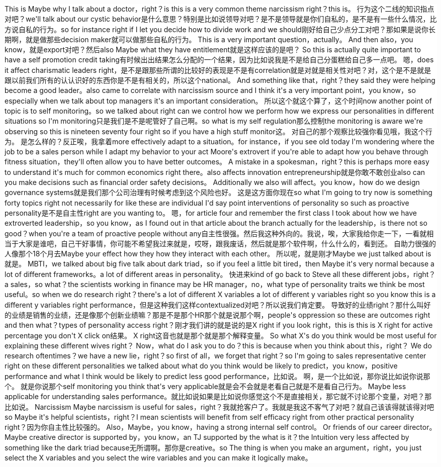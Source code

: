 This is Maybe why I talk about a doctor，right？is this is a very common theme narcissism right？this is。
行为这个二线的知识指点对吧？we'll talk about our cystic behavior是什么意思？特别是比如说领导对吧？是不是领导就是你们自私的，是不是有一些什么情况，比方说自私的行为。so for instance right if I let you decide how to divide work and we should刚好给自己少点分工对吧？那如果是说你长期啊，就是做那些decision maker就可以做那些自私的行为。
This is a very important question，actually。
And then also，you know，就是export对吧？然后also Maybe what they have entitlement就是这样应该的是吧？
So this is actually quite important to have a self promotion credit taking有时候出出结果怎么分配的一个结果，因为比如说我是不是给自己分蛋糕给自己多一点吧。
嗯，does it affect charismatic leaders right，是不是跟那些所谓的比较好的表现是不是有correlation就是对就是相关性对吧？对，这个是不是就是跟以前我们所有的认认识好的东西你是不是有相关的，所以这个national。
And something like that，right？they said they were helping become a good leader。also came to correlate with narcissism source and I think it's a very important point，you know，so especially when we talk about top managers it's an important consideration。
所以这个就这个算了，这个时间now another point of topic is to self monitoring。so we talked about right can we control how we perform how we express our personalities in different situations so I'm monitoring只是我们是不是呢管好了自己啊。so what is my self regulation那么控制the monitoring is aware we're observing so this is nineteen seventy four right so if you have a high stuff monitor这。
对自己的那个观察比较强你看见哦，我这个行为。
是怎么样的？反正唉，我拿着more effectively adapt to a situation。for instance，if you see old today I'm wondering where the job to be a sales person while I adapt my behavior to your act Moore's extrovert if you're able to adapt how you behave through fitness situation，they'll often allow you to have better outcomes。
A mistake in a spokesman，right？this is perhaps more easy to understand it's much for common economics right there。also affects innovation entrepreneurship就是你敢不敢创业also can you make decisions such as financial order safety decisions。
Additionally we also will affect。you know，how do we design governance systems就是我们那个公司治理有时候考虑到这个风险也好。
这是这方面你现在so what I'm going to try now is something forty topics right not necessarily for like these are individual I'd say point interventions of personality so such as proactive personality是不是自主性right are you wanting to。
嗯，for article four and remember the first class I took about how we have extroverted leadership，so you know，as I found out in that article about the branch actually for the leadership，is there not so good？when you're a team of proactive people without any自主性很强。然后我这种外向的。我说，唉，大家我给你走一下，一看就相当于大家是谁吧，自己干好事情，你可能不希望我过来就是，哎呀，跟我废话，然后就是那个软件啊，什么什么的，看到还。
自助力很强的人像那个18个月去Maybe your effect how they how they interact with each other。
所以呢，就是刚才Maybe we just talked about is就是。
MBTI，we talked about big five talk about dark triad，so if you feel a little bit tired，then Maybe it's very normal because a lot of different frameworks。a lot of different areas in personality。
快进来kind of go back to Steve all these different jobs，right？a sales，so what？the scientists working in finance may be HR manager，no，what type of personality traits we think be most useful。so when we do research right？there's a lot of different X variables a lot of different y variables right so you know this is a different y variables right performance，但是这种我们这样contextualized对吧？所以说我们肯定要。
导致好的业绩right？那什么叫好的业绩是销售的业绩，还是像那个创新业绩嘛？那是不是那个HR那个就是说那个啊，people's oppression so these are outcomes right and then what？types of personality access right？刚才我们讲的就是说的是X right if you look right，this is this is X right for active percentage you don't X click on结果。
X right这音也就是那个就是那个解释变量。
So what X's do you think would be most useful for explaining these different wives right？
Now，what do I ask you to do？this is because when you think about this，right？
We do research oftentimes？we have a new lie，right？so first of all，we forget that right？so I'm going to sales representative center right on these different personalities we talked about what do you think would be likely to predict，you know，positive performance and what I think would be likely to predict less good performance，比如说。
啊，是一个比如说，那你说比如说你说那个。
就是你说那个self monitoring you think that's very applicable就是会不会就是老看自己就是不是看自己行为。
Maybe less applicable for understanding sales performance。就比如说如果是比如说你感觉这个不是直接相关，那它就不讨论那个变量，对吧？那比如说。
Narcissism Maybe narcissism is useful for sales，right？我就抢客户了。我就是我这不客气了对吧？就自己该该得就该得对吧so Maybe it's helpful scientists，right？I mean scientists will benefit from self efficacy right from other practical personality right？因为你自主性比较强的。
Also，Maybe，you know，having a strong internal self control。
Or friends of our career director。Maybe creative director is supported by，you know，an TJ supported by the what is it？the Intuition very less affected by something like the dark triad because无所谓啊。那你是creative。so The thing is when you make an argument，right，you just select the X variables and you select the wire variables and you can make it logically make。